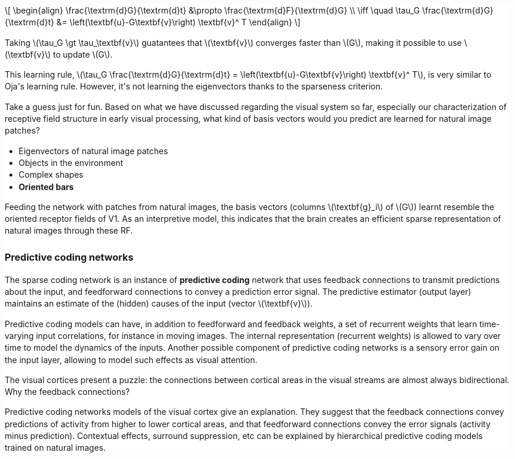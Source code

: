 \\[
\begin{align}
\frac{\textrm{d}G}{\textrm{d}t} &\propto \frac{\textrm{d}F}{\textrm{d}G} \\\\
\iff \quad \tau\_G \frac{\textrm{d}G}{\textrm{d}t} &=  \left(\textbf{u}-G\textbf{v}\right) \textbf{v}^ T
\end{align}
\\]

Taking \\(\tau\_G \gt \tau\_\textbf{v}\\) guatantees that \\(\textbf{v}\\) converges faster than \\(G\\), making it possible to use \\(\textbf{v}\\) to update \\(G\\).

This learning rule, \\(\tau\_G \frac{\textrm{d}G}{\textrm{d}t} =  \left(\textbf{u}-G\textbf{v}\right) \textbf{v}^ T\\), is very similar to Oja's learning rule. However, it's not learning the eigenvectors thanks to the sparseness criterion.

Take a guess just for fun. Based on what we have discussed regarding the visual system so far, especially our characterization of receptive field structure in early visual processing, what kind of basis vectors would you predict are learned for natural image patches?

- Eigenvectors of natural image patches 
- Objects in the environment
- Complex shapes
- **Oriented bars**


Feeding the network with patches from natural images, the basis vectors (columns \\(\textbf{g}\_i\\) of \\(G\\)) learnt resemble the oriented receptor fields of V1. As an interpretive model, this indicates that the brain creates an efficient sparse representation of natural images through these RF.

### Predictive coding networks

The sparse coding network is an instance of **predictive coding** network that uses feedback connections to transmit predictions about the input, and feedforward connections to convey a prediction error signal. The predictive estimator (output layer) maintains an estimate of the (hidden) causes of the input (vector \\(\textbf{v}\\)).

Predictive coding models can have, in addition to feedforward and feedback weights, a set of recurrent weights that learn time-varying input correlations, for instance in moving images. The internal representation (recurrent weights) is allowed to vary over time to model the dynamics of the inputs. Another possible component of predictive coding networks is a sensory error gain on the input layer, allowing to model such effects as visual attention.

The visual cortices present a puzzle: the connections between cortical areas in the visual streams are almost always bidirectional. Why the feedback connections?

Predictive coding networks models of the visual cortex give an explanation. They suggest that the feedback connections convey predictions of activity from higher to lower cortical areas, and that feedforward connections convey the error signals (activity minus prediction). Contextual effects, surround suppression, etc can be explained by hierarchical predictive coding models trained on natural images.
